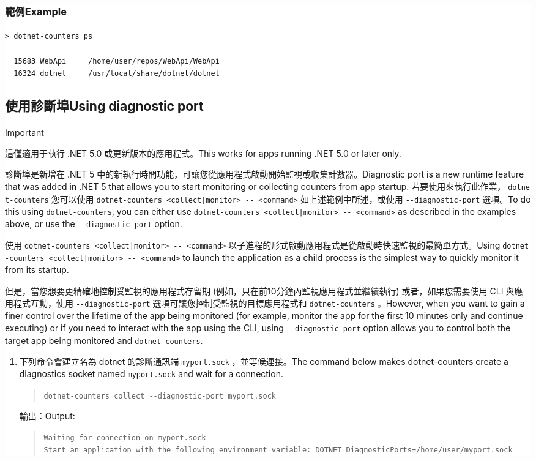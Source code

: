 ### <a name="example"></a><span data-ttu-id="740eb-213">範例</span><span class="sxs-lookup"><span data-stu-id="740eb-213">Example</span></span>

```console
> dotnet-counters ps
  
  15683 WebApi     /home/user/repos/WebApi/WebApi
  16324 dotnet     /usr/local/share/dotnet/dotnet
```

## <a name="using-diagnostic-port"></a><span data-ttu-id="740eb-214">使用診斷埠</span><span class="sxs-lookup"><span data-stu-id="740eb-214">Using diagnostic port</span></span>

  > [!IMPORTANT]
  > <span data-ttu-id="740eb-215">這僅適用于執行 .NET 5.0 或更新版本的應用程式。</span><span class="sxs-lookup"><span data-stu-id="740eb-215">This works for apps running .NET 5.0 or later only.</span></span>

<span data-ttu-id="740eb-216">診斷埠是新增在 .NET 5 中的新執行時間功能，可讓您從應用程式啟動開始監視或收集計數器。</span><span class="sxs-lookup"><span data-stu-id="740eb-216">Diagnostic port is a new runtime feature that was added in .NET 5 that allows you to start monitoring or collecting counters from app startup.</span></span> <span data-ttu-id="740eb-217">若要使用來執行此作業， `dotnet-counters` 您可以使用 `dotnet-counters <collect|monitor> -- <command>` 如上述範例中所述，或使用 `--diagnostic-port` 選項。</span><span class="sxs-lookup"><span data-stu-id="740eb-217">To do this using `dotnet-counters`, you can either use `dotnet-counters <collect|monitor> -- <command>` as described in the examples above, or use the `--diagnostic-port` option.</span></span>

<span data-ttu-id="740eb-218">使用 `dotnet-counters <collect|monitor> -- <command>` 以子進程的形式啟動應用程式是從啟動時快速監視的最簡單方式。</span><span class="sxs-lookup"><span data-stu-id="740eb-218">Using `dotnet-counters <collect|monitor> -- <command>` to launch the application as a child process is the simplest way to quickly monitor it from its startup.</span></span>

<span data-ttu-id="740eb-219">但是，當您想要更精確地控制受監視的應用程式存留期 (例如，只在前10分鐘內監視應用程式並繼續執行) 或者，如果您需要使用 CLI 與應用程式互動，使用 `--diagnostic-port` 選項可讓您控制受監視的目標應用程式和 `dotnet-counters` 。</span><span class="sxs-lookup"><span data-stu-id="740eb-219">However, when you want to gain a finer control over the lifetime of the app being monitored (for example, monitor the app for the first 10 minutes only and continue executing) or if you need to interact with the app using the CLI, using `--diagnostic-port` option allows you to control both the target app being monitored and `dotnet-counters`.</span></span>

1. <span data-ttu-id="740eb-220">下列命令會建立名為 dotnet 的診斷通訊端 `myport.sock` ，並等候連接。</span><span class="sxs-lookup"><span data-stu-id="740eb-220">The command below makes dotnet-counters create a diagnostics socket named `myport.sock` and wait for a connection.</span></span>

    > ```dotnet-cli
    > dotnet-counters collect --diagnostic-port myport.sock
    > ```

    <span data-ttu-id="740eb-221">輸出：</span><span class="sxs-lookup"><span data-stu-id="740eb-221">Output:</span></span>

    > ```bash
    > Waiting for connection on myport.sock
    > Start an application with the following environment variable: DOTNET_DiagnosticPorts=/home/user/myport.sock
    > ```
